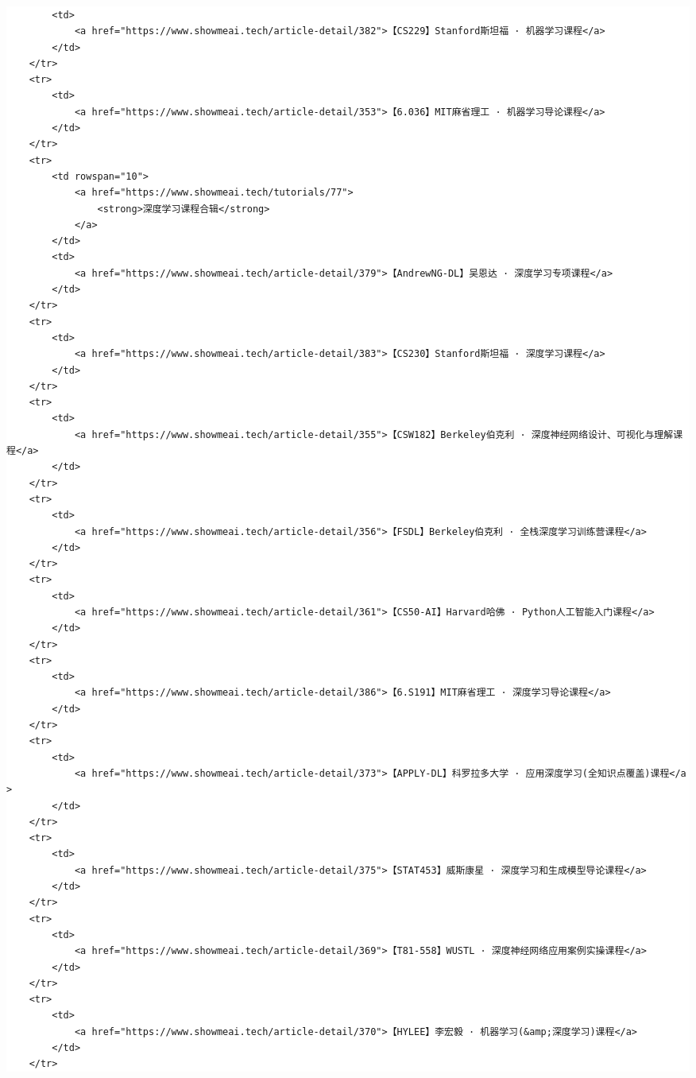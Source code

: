 			<td>
				<a href="https://www.showmeai.tech/article-detail/382">【CS229】Stanford斯坦福 · 机器学习课程</a>
			</td>
		</tr>
		<tr>
			<td>
				<a href="https://www.showmeai.tech/article-detail/353">【6.036】MIT麻省理工 · 机器学习导论课程</a>
			</td>
		</tr>
		<tr>
			<td rowspan="10">
				<a href="https://www.showmeai.tech/tutorials/77">
					<strong>深度学习课程合辑</strong>
				</a>
			</td>
			<td>
				<a href="https://www.showmeai.tech/article-detail/379">【AndrewNG-DL】吴恩达 · 深度学习专项课程</a>
			</td>
		</tr>
		<tr>
			<td>
				<a href="https://www.showmeai.tech/article-detail/383">【CS230】Stanford斯坦福 · 深度学习课程</a>
			</td>
		</tr>
		<tr>
			<td>
				<a href="https://www.showmeai.tech/article-detail/355">【CSW182】Berkeley伯克利 · 深度神经网络设计、可视化与理解课程</a>
			</td>
		</tr>
		<tr>
			<td>
				<a href="https://www.showmeai.tech/article-detail/356">【FSDL】Berkeley伯克利 · 全栈深度学习训练营课程</a>
			</td>
		</tr>
		<tr>
			<td>
				<a href="https://www.showmeai.tech/article-detail/361">【CS50-AI】Harvard哈佛 · Python人工智能入门课程</a>
			</td>
		</tr>
		<tr>
			<td>
				<a href="https://www.showmeai.tech/article-detail/386">【6.S191】MIT麻省理工 · 深度学习导论课程</a>
			</td>
		</tr>
		<tr>
			<td>
				<a href="https://www.showmeai.tech/article-detail/373">【APPLY-DL】科罗拉多大学 · 应用深度学习(全知识点覆盖)课程</a>
			</td>
		</tr>
		<tr>
			<td>
				<a href="https://www.showmeai.tech/article-detail/375">【STAT453】威斯康星 · 深度学习和生成模型导论课程</a>
			</td>
		</tr>
		<tr>
			<td>
				<a href="https://www.showmeai.tech/article-detail/369">【T81-558】WUSTL · 深度神经网络应用案例实操课程</a>
			</td>
		</tr>
		<tr>
			<td>
				<a href="https://www.showmeai.tech/article-detail/370">【HYLEE】李宏毅 · 机器学习(&amp;深度学习)课程</a>
			</td>
		</tr>